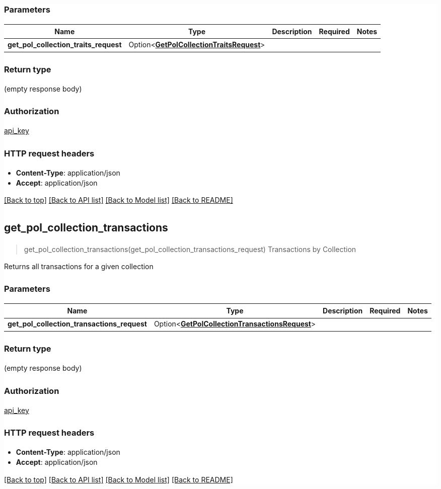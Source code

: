 ### Parameters


Name | Type | Description  | Required | Notes
------------- | ------------- | ------------- | ------------- | -------------
**get_pol_collection_traits_request** | Option<[**GetPolCollectionTraitsRequest**](GetPolCollectionTraitsRequest.md)> |  |  |

### Return type

 (empty response body)

### Authorization

[api_key](../README.md#api_key)

### HTTP request headers

- **Content-Type**: application/json
- **Accept**: application/json

[[Back to top]](#) [[Back to API list]](../README.md#documentation-for-api-endpoints) [[Back to Model list]](../README.md#documentation-for-models) [[Back to README]](../README.md)


## get_pol_collection_transactions

> get_pol_collection_transactions(get_pol_collection_transactions_request)
Transactions by Collection

Returns all transactions for a given collection

### Parameters


Name | Type | Description  | Required | Notes
------------- | ------------- | ------------- | ------------- | -------------
**get_pol_collection_transactions_request** | Option<[**GetPolCollectionTransactionsRequest**](GetPolCollectionTransactionsRequest.md)> |  |  |

### Return type

 (empty response body)

### Authorization

[api_key](../README.md#api_key)

### HTTP request headers

- **Content-Type**: application/json
- **Accept**: application/json

[[Back to top]](#) [[Back to API list]](../README.md#documentation-for-api-endpoints) [[Back to Model list]](../README.md#documentation-for-models) [[Back to README]](../README.md)
